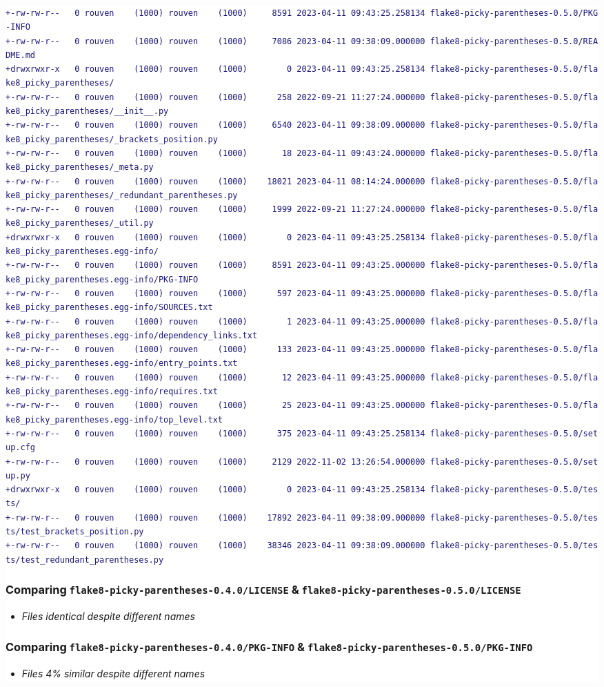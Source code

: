 ```diff
+-rw-rw-r--   0 rouven    (1000) rouven    (1000)     8591 2023-04-11 09:43:25.258134 flake8-picky-parentheses-0.5.0/PKG-INFO
+-rw-rw-r--   0 rouven    (1000) rouven    (1000)     7086 2023-04-11 09:38:09.000000 flake8-picky-parentheses-0.5.0/README.md
+drwxrwxr-x   0 rouven    (1000) rouven    (1000)        0 2023-04-11 09:43:25.258134 flake8-picky-parentheses-0.5.0/flake8_picky_parentheses/
+-rw-rw-r--   0 rouven    (1000) rouven    (1000)      258 2022-09-21 11:27:24.000000 flake8-picky-parentheses-0.5.0/flake8_picky_parentheses/__init__.py
+-rw-rw-r--   0 rouven    (1000) rouven    (1000)     6540 2023-04-11 09:38:09.000000 flake8-picky-parentheses-0.5.0/flake8_picky_parentheses/_brackets_position.py
+-rw-rw-r--   0 rouven    (1000) rouven    (1000)       18 2023-04-11 09:43:24.000000 flake8-picky-parentheses-0.5.0/flake8_picky_parentheses/_meta.py
+-rw-rw-r--   0 rouven    (1000) rouven    (1000)    18021 2023-04-11 08:14:24.000000 flake8-picky-parentheses-0.5.0/flake8_picky_parentheses/_redundant_parentheses.py
+-rw-rw-r--   0 rouven    (1000) rouven    (1000)     1999 2022-09-21 11:27:24.000000 flake8-picky-parentheses-0.5.0/flake8_picky_parentheses/_util.py
+drwxrwxr-x   0 rouven    (1000) rouven    (1000)        0 2023-04-11 09:43:25.258134 flake8-picky-parentheses-0.5.0/flake8_picky_parentheses.egg-info/
+-rw-rw-r--   0 rouven    (1000) rouven    (1000)     8591 2023-04-11 09:43:25.000000 flake8-picky-parentheses-0.5.0/flake8_picky_parentheses.egg-info/PKG-INFO
+-rw-rw-r--   0 rouven    (1000) rouven    (1000)      597 2023-04-11 09:43:25.000000 flake8-picky-parentheses-0.5.0/flake8_picky_parentheses.egg-info/SOURCES.txt
+-rw-rw-r--   0 rouven    (1000) rouven    (1000)        1 2023-04-11 09:43:25.000000 flake8-picky-parentheses-0.5.0/flake8_picky_parentheses.egg-info/dependency_links.txt
+-rw-rw-r--   0 rouven    (1000) rouven    (1000)      133 2023-04-11 09:43:25.000000 flake8-picky-parentheses-0.5.0/flake8_picky_parentheses.egg-info/entry_points.txt
+-rw-rw-r--   0 rouven    (1000) rouven    (1000)       12 2023-04-11 09:43:25.000000 flake8-picky-parentheses-0.5.0/flake8_picky_parentheses.egg-info/requires.txt
+-rw-rw-r--   0 rouven    (1000) rouven    (1000)       25 2023-04-11 09:43:25.000000 flake8-picky-parentheses-0.5.0/flake8_picky_parentheses.egg-info/top_level.txt
+-rw-rw-r--   0 rouven    (1000) rouven    (1000)      375 2023-04-11 09:43:25.258134 flake8-picky-parentheses-0.5.0/setup.cfg
+-rw-rw-r--   0 rouven    (1000) rouven    (1000)     2129 2022-11-02 13:26:54.000000 flake8-picky-parentheses-0.5.0/setup.py
+drwxrwxr-x   0 rouven    (1000) rouven    (1000)        0 2023-04-11 09:43:25.258134 flake8-picky-parentheses-0.5.0/tests/
+-rw-rw-r--   0 rouven    (1000) rouven    (1000)    17892 2023-04-11 09:38:09.000000 flake8-picky-parentheses-0.5.0/tests/test_brackets_position.py
+-rw-rw-r--   0 rouven    (1000) rouven    (1000)    38346 2023-04-11 09:38:09.000000 flake8-picky-parentheses-0.5.0/tests/test_redundant_parentheses.py
```

### Comparing `flake8-picky-parentheses-0.4.0/LICENSE` & `flake8-picky-parentheses-0.5.0/LICENSE`

 * *Files identical despite different names*

### Comparing `flake8-picky-parentheses-0.4.0/PKG-INFO` & `flake8-picky-parentheses-0.5.0/PKG-INFO`

 * *Files 4% similar despite different names*
